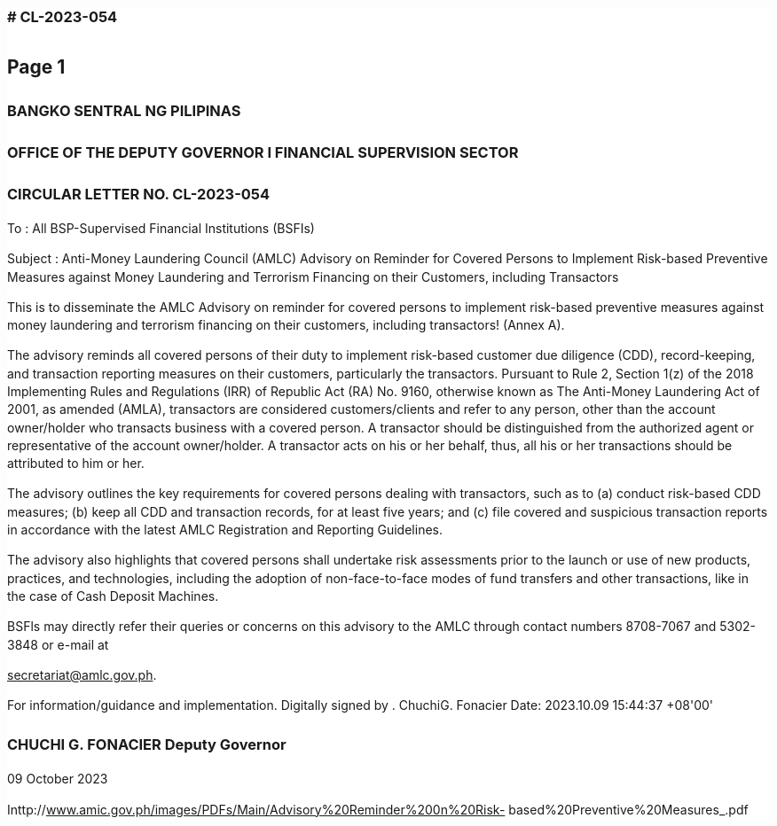 ### # CL-2023-054

## Page 1

### BANGKO SENTRAL NG PILIPINAS

### OFFICE OF THE DEPUTY GOVERNOR I FINANCIAL SUPERVISION SECTOR

### CIRCULAR LETTER NO. CL-2023-054

To : All BSP-Supervised Financial Institutions (BSFIs)

Subject : Anti-Money Laundering Council (AMLC) Advisory on Reminder for Covered Persons to Implement Risk-based Preventive Measures against Money Laundering and Terrorism Financing on their Customers, including Transactors

This is to disseminate the AMLC Advisory on reminder for covered persons to implement risk-based preventive measures against money laundering and terrorism financing on their customers, including transactors! (Annex A).

The advisory reminds all covered persons of their duty to implement risk-based customer due diligence (CDD), record-keeping, and transaction reporting measures on their customers, particularly the transactors. Pursuant to Rule 2, Section 1(z) of the 2018 Implementing Rules and Regulations (IRR) of Republic Act (RA) No. 9160, otherwise known as The Anti-Money Laundering Act of 2001, as amended (AMLA), transactors are considered customers/clients and refer to any person, other than the account owner/holder who transacts business with a covered person. A transactor should be distinguished from the authorized agent or representative of the account owner/holder. A transactor acts on his or her behalf, thus, all his or her transactions should be attributed to him or her.

The advisory outlines the key requirements for covered persons dealing with transactors, such as to (a) conduct risk-based CDD measures; (b) keep all CDD and transaction records, for at least five years; and (c) file covered and suspicious transaction reports in accordance with the latest AMLC Registration and Reporting Guidelines.

The advisory also highlights that covered persons shall undertake risk assessments prior to the launch or use of new products, practices, and technologies, including the adoption of non-face-to-face modes of fund transfers and other transactions, like in the case of Cash Deposit Machines.

BSFls may directly refer their queries or concerns on this advisory to the AMLC through contact numbers 8708-7067 and 5302-3848 or e-mail at

secretariat@amlc.gov.ph.

For information/guidance and implementation. Digitally signed by . ChuchiG. Fonacier Date: 2023.10.09 15:44:37 +08'00'

### CHUCHI G. FONACIER Deputy Governor

09 October 2023

Inttp://www.amic.gov.ph/images/PDFs/Main/Advisory%20Reminder%200n%20Risk- based%20Preventive%20Measures_.pdf
